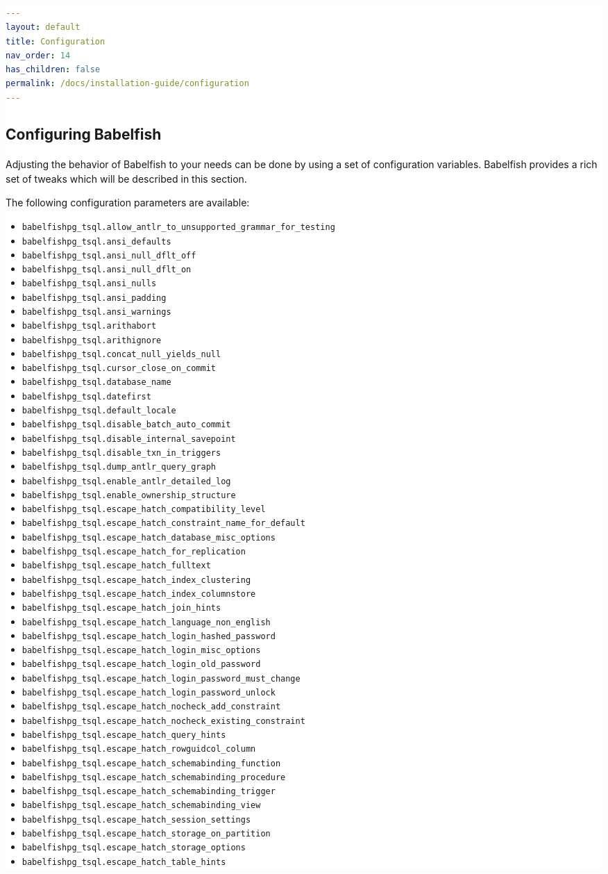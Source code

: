 ```yaml
---
layout: default
title: Configuration
nav_order: 14
has_children: false
permalink: /docs/installation-guide/configuration
---
```


## Configuring Babelfish

Adjusting the behavior of Babelfish to your needs can be done by using
a set of configuration variables. Babelfish provides a rich set of tweaks
which will be described in this section.

The following configuration parameters are available:

- `babelfishpg_tsql.allow_antlr_to_unsupported_grammar_for_testing`
- `babelfishpg_tsql.ansi_defaults`
- `babelfishpg_tsql.ansi_null_dflt_off`
- `babelfishpg_tsql.ansi_null_dflt_on`
- `babelfishpg_tsql.ansi_nulls`
- `babelfishpg_tsql.ansi_padding`
- `babelfishpg_tsql.ansi_warnings`
- `babelfishpg_tsql.arithabort`
- `babelfishpg_tsql.arithignore`
- `babelfishpg_tsql.concat_null_yields_null`
- `babelfishpg_tsql.cursor_close_on_commit`
- `babelfishpg_tsql.database_name`
- `babelfishpg_tsql.datefirst`
- `babelfishpg_tsql.default_locale`
- `babelfishpg_tsql.disable_batch_auto_commit`
- `babelfishpg_tsql.disable_internal_savepoint`
- `babelfishpg_tsql.disable_txn_in_triggers`
- `babelfishpg_tsql.dump_antlr_query_graph`
- `babelfishpg_tsql.enable_antlr_detailed_log`
- `babelfishpg_tsql.enable_ownership_structure`
- `babelfishpg_tsql.escape_hatch_compatibility_level`
- `babelfishpg_tsql.escape_hatch_constraint_name_for_default`
- `babelfishpg_tsql.escape_hatch_database_misc_options`
- `babelfishpg_tsql.escape_hatch_for_replication`
- `babelfishpg_tsql.escape_hatch_fulltext`
- `babelfishpg_tsql.escape_hatch_index_clustering`
- `babelfishpg_tsql.escape_hatch_index_columnstore`
- `babelfishpg_tsql.escape_hatch_join_hints`
- `babelfishpg_tsql.escape_hatch_language_non_english`
- `babelfishpg_tsql.escape_hatch_login_hashed_password`
- `babelfishpg_tsql.escape_hatch_login_misc_options`
- `babelfishpg_tsql.escape_hatch_login_old_password`
- `babelfishpg_tsql.escape_hatch_login_password_must_change`
- `babelfishpg_tsql.escape_hatch_login_password_unlock`
- `babelfishpg_tsql.escape_hatch_nocheck_add_constraint`
- `babelfishpg_tsql.escape_hatch_nocheck_existing_constraint`
- `babelfishpg_tsql.escape_hatch_query_hints`
- `babelfishpg_tsql.escape_hatch_rowguidcol_column`
- `babelfishpg_tsql.escape_hatch_schemabinding_function`
- `babelfishpg_tsql.escape_hatch_schemabinding_procedure`
- `babelfishpg_tsql.escape_hatch_schemabinding_trigger`
- `babelfishpg_tsql.escape_hatch_schemabinding_view`
- `babelfishpg_tsql.escape_hatch_session_settings`
- `babelfishpg_tsql.escape_hatch_storage_on_partition`
- `babelfishpg_tsql.escape_hatch_storage_options`
- `babelfishpg_tsql.escape_hatch_table_hints`